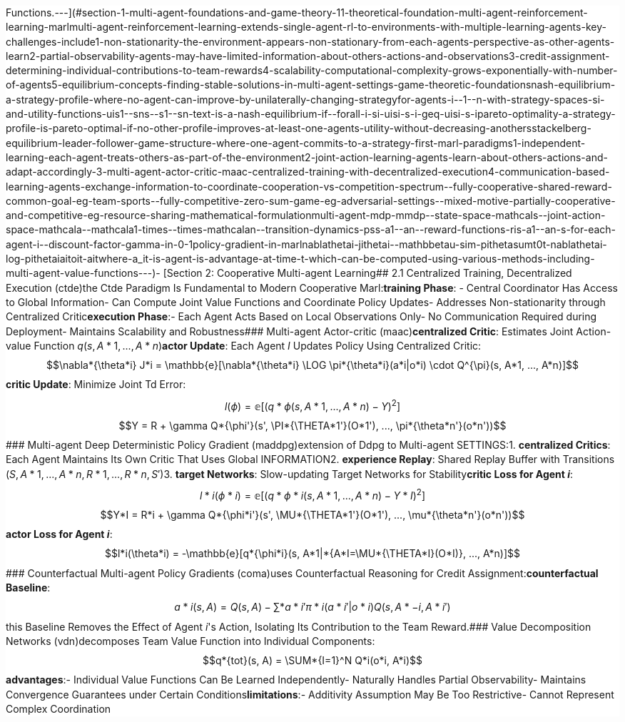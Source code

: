 Functions.---](#section-1-multi-agent-foundations-and-game-theory-11-theoretical-foundation-multi-agent-reinforcement-learning-marlmulti-agent-reinforcement-learning-extends-single-agent-rl-to-environments-with-multiple-learning-agents-key-challenges-include1-non-stationarity-the-environment-appears-non-stationary-from-each-agents-perspective-as-other-agents-learn2-partial-observability-agents-may-have-limited-information-about-others-actions-and-observations3-credit-assignment-determining-individual-contributions-to-team-rewards4-scalability-computational-complexity-grows-exponentially-with-number-of-agents5-equilibrium-concepts-finding-stable-solutions-in-multi-agent-settings-game-theoretic-foundationsnash-equilibrium-a-strategy-profile-where-no-agent-can-improve-by-unilaterally-changing-strategyfor-agents-i--1--n-with-strategy-spaces-si-and-utility-functions-uis1--sns--s1--sn-text-is-a-nash-equilibrium-if--forall-i-si-uisi-s-i-geq-uisi-s-ipareto-optimality-a-strategy-profile-is-pareto-optimal-if-no-other-profile-improves-at-least-one-agents-utility-without-decreasing-anothersstackelberg-equilibrium-leader-follower-game-structure-where-one-agent-commits-to-a-strategy-first-marl-paradigms1-independent-learning-each-agent-treats-others-as-part-of-the-environment2-joint-action-learning-agents-learn-about-others-actions-and-adapt-accordingly-3-multi-agent-actor-critic-maac-centralized-training-with-decentralized-execution4-communication-based-learning-agents-exchange-information-to-coordinate-cooperation-vs-competition-spectrum--fully-cooperative-shared-reward-common-goal-eg-team-sports--fully-competitive-zero-sum-game-eg-adversarial-settings--mixed-motive-partially-cooperative-and-competitive-eg-resource-sharing-mathematical-formulationmulti-agent-mdp-mmdp--state-space-mathcals--joint-action-space-mathcala--mathcala1-times--times-mathcalan--transition-dynamics-pss-a1--an--reward-functions-ris-a1--an-s-for-each-agent-i--discount-factor-gamma-in-0-1policy-gradient-in-marlnablathetai-jithetai--mathbbetau-sim-pithetasumt0t-nablathetai-log-pithetaiaitoit-aitwhere-a_it-is-agent-is-advantage-at-time-t-which-can-be-computed-using-various-methods-including-multi-agent-value-functions---)-
[Section 2: Cooperative Multi-agent Learning## 2.1 Centralized Training, Decentralized Execution (ctde)the Ctde Paradigm Is Fundamental to Modern Cooperative Marl:**training Phase**: - Central Coordinator Has Access to Global Information- Can Compute Joint Value Functions and Coordinate Policy Updates- Addresses Non-stationarity through Centralized Critic**execution Phase**:- Each Agent Acts Based on Local Observations Only- No Communication Required during Deployment- Maintains Scalability and Robustness### Multi-agent Actor-critic (maac)**centralized Critic**: Estimates Joint Action-value Function $q(s, A*1, ..., A*n)$**actor Update**: Each Agent $I$ Updates Policy Using Centralized Critic:$$\nabla*{\theta*i} J*i = \mathbb{e}[\nabla*{\theta*i} \LOG \pi*{\theta*i}(a*i|o*i) \cdot Q^{\pi}(s, A*1, ..., A*n)]$$**critic Update**: Minimize Joint Td Error:$$l(\phi) = \mathbb{e}[(q*{\phi}(s, A*1, ..., A*n) - Y)^2]$$$$Y = R + \gamma Q*{\phi'}(s', \PI*{\THETA*1'}(O*1'), ..., \pi*{\theta*n'}(o*n'))$$### Multi-agent Deep Deterministic Policy Gradient (maddpg)extension of Ddpg to Multi-agent SETTINGS:1. **centralized Critics**: Each Agent Maintains Its Own Critic That Uses Global INFORMATION2. **experience Replay**: Shared Replay Buffer with Transitions $(S, A*1, ..., A*n, R*1, ..., R*n, S')$3. **target Networks**: Slow-updating Target Networks for Stability**critic Loss for Agent $i$**:$$l*i(\phi*i) = \mathbb{e}[(q*{\phi*i}(s, A*1, ..., A*n) - Y*I)^2]$$$$Y*I = R*i + \gamma Q*{\phi*i'}(s', \MU*{\THETA*1'}(O*1'), ..., \mu*{\theta*n'}(o*n'))$$**actor Loss for Agent $i$**:$$l*i(\theta*i) = -\mathbb{e}[q*{\phi*i}(s, A*1|*{A*I=\MU*{\THETA*I}(O*I)}, ..., A*n)]$$### Counterfactual Multi-agent Policy Gradients (coma)uses Counterfactual Reasoning for Credit Assignment:**counterfactual Baseline**:$$a*i(s, A) = Q(s, A) - \sum*{a*i'} \pi*i(a*i'|o*i) Q(s, A*{-i}, A*i')$$this Baseline Removes the Effect of Agent $i$'s Action, Isolating Its Contribution to the Team Reward.### Value Decomposition Networks (vdn)decomposes Team Value Function into Individual Components:$$q*{tot}(s, A) = \SUM*{I=1}^N Q*i(o*i, A*i)$$**advantages**:- Individual Value Functions Can Be Learned Independently- Naturally Handles Partial Observability- Maintains Convergence Guarantees under Certain Conditions**limitations**:- Additivity Assumption May Be Too Restrictive- Cannot Represent Complex Coordination